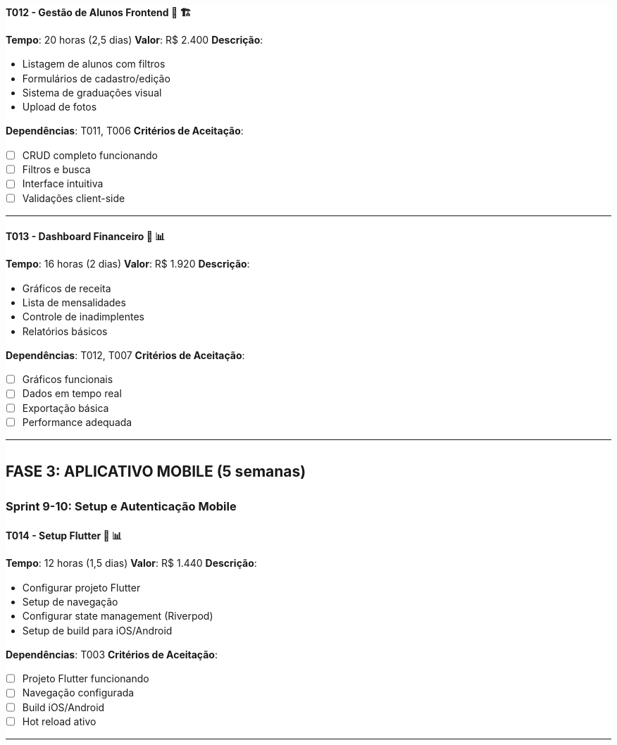 
#### T012 - Gestão de Alunos Frontend 🔴 🏗️
**Tempo**: 20 horas (2,5 dias)
**Valor**: R$ 2.400
**Descrição**:
- Listagem de alunos com filtros
- Formulários de cadastro/edição
- Sistema de graduações visual
- Upload de fotos

**Dependências**: T011, T006
**Critérios de Aceitação**:
- [ ] CRUD completo funcionando
- [ ] Filtros e busca
- [ ] Interface intuitiva
- [ ] Validações client-side

---

#### T013 - Dashboard Financeiro 🔴 📊
**Tempo**: 16 horas (2 dias)
**Valor**: R$ 1.920
**Descrição**:
- Gráficos de receita
- Lista de mensalidades
- Controle de inadimplentes
- Relatórios básicos

**Dependências**: T012, T007
**Critérios de Aceitação**:
- [ ] Gráficos funcionais
- [ ] Dados em tempo real
- [ ] Exportação básica
- [ ] Performance adequada

---

## FASE 3: APLICATIVO MOBILE (5 semanas)

### Sprint 9-10: Setup e Autenticação Mobile

#### T014 - Setup Flutter 🔴 📊
**Tempo**: 12 horas (1,5 dias)
**Valor**: R$ 1.440
**Descrição**:
- Configurar projeto Flutter
- Setup de navegação
- Configurar state management (Riverpod)
- Setup de build para iOS/Android

**Dependências**: T003
**Critérios de Aceitação**:
- [ ] Projeto Flutter funcionando
- [ ] Navegação configurada
- [ ] Build iOS/Android
- [ ] Hot reload ativo

---
